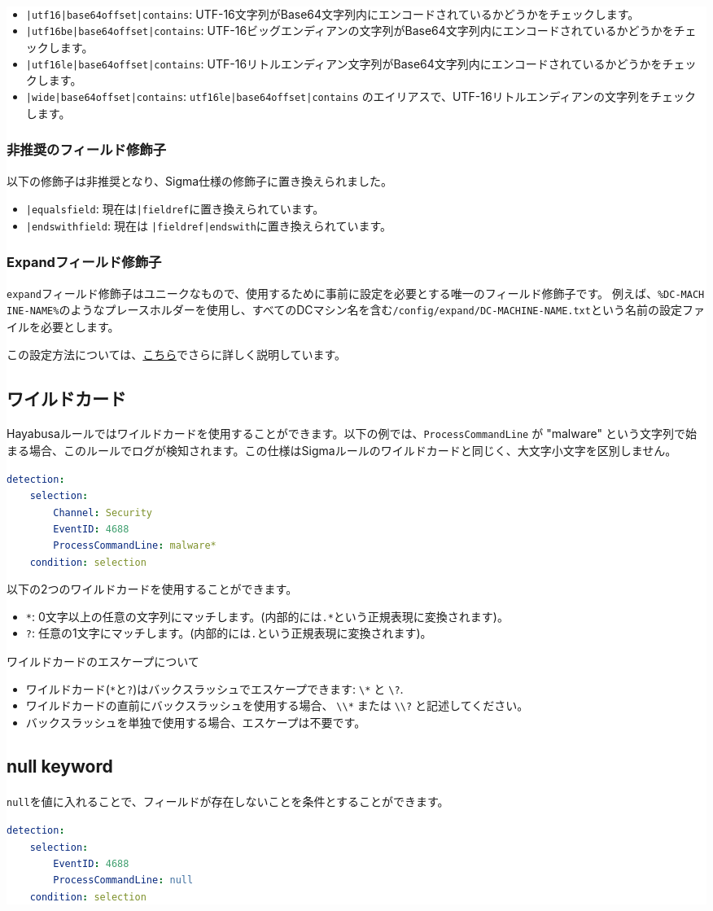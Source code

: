 - `|utf16|base64offset|contains`: UTF-16文字列がBase64文字列内にエンコードされているかどうかをチェックします。
- `|utf16be|base64offset|contains`: UTF-16ビッグエンディアンの文字列がBase64文字列内にエンコードされているかどうかをチェックします。
- `|utf16le|base64offset|contains`: UTF-16リトルエンディアン文字列がBase64文字列内にエンコードされているかどうかをチェックします。
- `|wide|base64offset|contains`: `utf16le|base64offset|contains` のエイリアスで、UTF-16リトルエンディアンの文字列をチェックします。

### 非推奨のフィールド修飾子

以下の修飾子は非推奨となり、Sigma仕様の修飾子に置き換えられました。

- `|equalsfield`: 現在は`|fieldref`に置き換えられています。
- `|endswithfield`: 現在は `|fieldref|endswith`に置き換えられています。

### Expandフィールド修飾子

`expand`フィールド修飾子はユニークなもので、使用するために事前に設定を必要とする唯一のフィールド修飾子です。
例えば、`%DC-MACHINE-NAME%`のようなプレースホルダーを使用し、すべてのDCマシン名を含む`/config/expand/DC-MACHINE-NAME.txt`という名前の設定ファイルを必要とします。

この設定方法については、[こちら](https://github.com/Yamato-Security/hayabusa?tab=readme-ov-file#expand-list-command)でさらに詳しく説明しています。

## ワイルドカード

Hayabusaルールではワイルドカードを使用することができます。以下の例では、`ProcessCommandLine` が "malware" という文字列で始まる場合、このルールでログが検知されます。この仕様はSigmaルールのワイルドカードと同じく、大文字小文字を区別しません。

```yaml
detection:
    selection:
        Channel: Security
        EventID: 4688
        ProcessCommandLine: malware*
    condition: selection
```

以下の2つのワイルドカードを使用することができます。

- `*`: 0文字以上の任意の文字列にマッチします。(内部的には`.*`という正規表現に変換されます)。
- `?`: 任意の1文字にマッチします。(内部的には`.`という正規表現に変換されます)。

ワイルドカードのエスケープについて

- ワイルドカード(`*`と`?`)はバックスラッシュでエスケープできます: `\*` と `\?`.
- ワイルドカードの直前にバックスラッシュを使用する場合、 `\\*` または `\\?` と記述してください。
- バックスラッシュを単独で使用する場合、エスケープは不要です。

## null keyword

`null`を値に入れることで、フィールドが存在しないことを条件とすることができます。

```yaml
detection:
    selection:
        EventID: 4688
        ProcessCommandLine: null
    condition: selection
```
